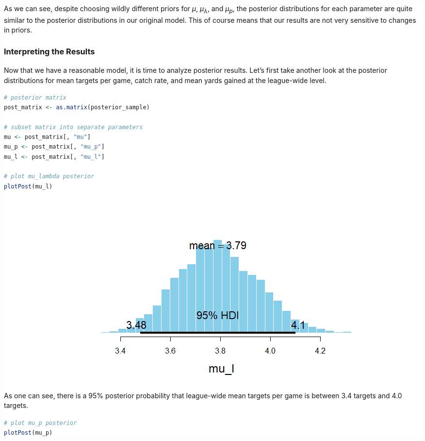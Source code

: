 As we can see, despite choosing wildly different priors for *μ*,
*μ*<sub>*λ*</sub>, and *μ*<sub>*p*</sub>, the posterior distributions
for each parameter are quite similar to the posterior distributions in
our original model. This of course means that our results are not very
sensitive to changes in priors.

### Interpreting the Results

Now that we have a reasonable model, it is time to analyze posterior
results. Let’s first take another look at the posterior distributions
for mean targets per game, catch rate, and mean yards gained at the
league-wide level.

``` r
# posterior matrix
post_matrix <- as.matrix(posterior_sample)

# subset matrix into separate parameters
mu <- post_matrix[, "mu"]
mu_p <- post_matrix[, "mu_p"]
mu_l <- post_matrix[, "mu_l"]

# plot mu_lambda posterior
plotPost(mu_l)
```

<img src="STAT415_FinalProject_files/figure-gfm/mu_l Posterior-1.png" style="display: block; margin: auto;" />

As one can see, there is a 95% posterior probability that league-wide
mean targets per game is between 3.4 targets and 4.0 targets.

``` r
# plot mu_p posterior
plotPost(mu_p)
```
